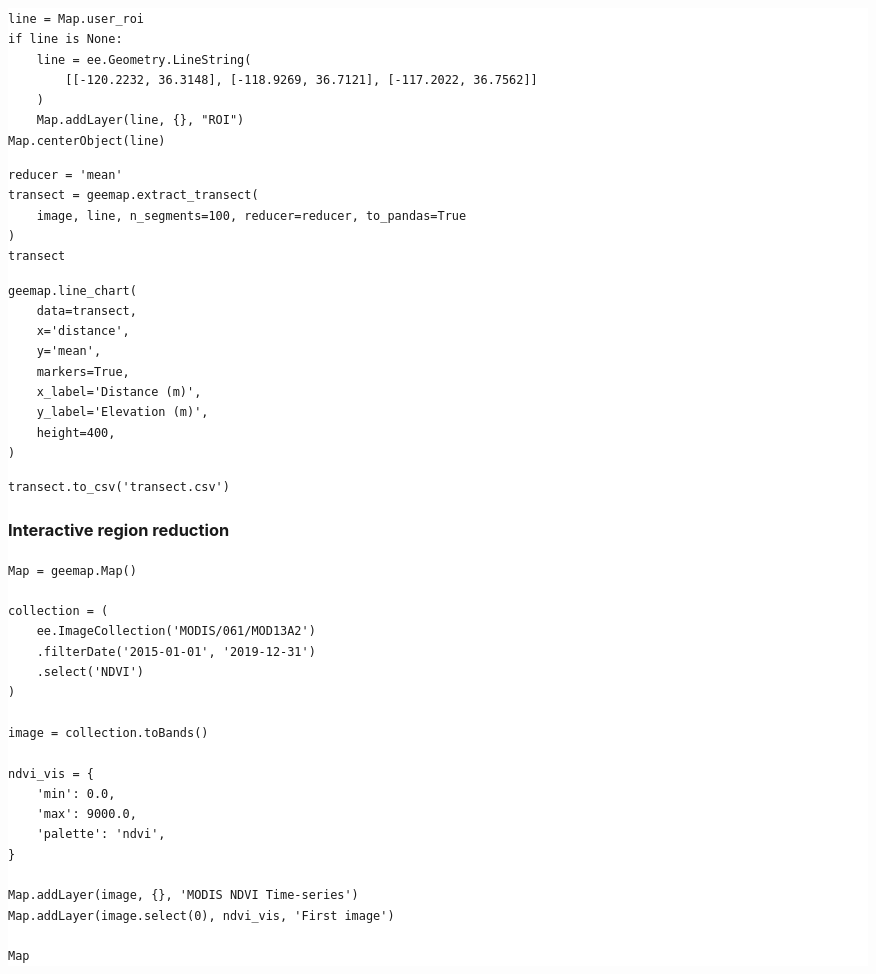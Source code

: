 ```{code-cell} ipython3
line = Map.user_roi
if line is None:
    line = ee.Geometry.LineString(
        [[-120.2232, 36.3148], [-118.9269, 36.7121], [-117.2022, 36.7562]]
    )
    Map.addLayer(line, {}, "ROI")
Map.centerObject(line)
```

```{code-cell} ipython3
reducer = 'mean'
transect = geemap.extract_transect(
    image, line, n_segments=100, reducer=reducer, to_pandas=True
)
transect
```

```{code-cell} ipython3
geemap.line_chart(
    data=transect,
    x='distance',
    y='mean',
    markers=True,
    x_label='Distance (m)',
    y_label='Elevation (m)',
    height=400,
)
```

```{code-cell} ipython3
transect.to_csv('transect.csv')
```

### Interactive region reduction

```{code-cell} ipython3
Map = geemap.Map()

collection = (
    ee.ImageCollection('MODIS/061/MOD13A2')
    .filterDate('2015-01-01', '2019-12-31')
    .select('NDVI')
)

image = collection.toBands()

ndvi_vis = {
    'min': 0.0,
    'max': 9000.0,
    'palette': 'ndvi',
}

Map.addLayer(image, {}, 'MODIS NDVI Time-series')
Map.addLayer(image.select(0), ndvi_vis, 'First image')

Map
```
